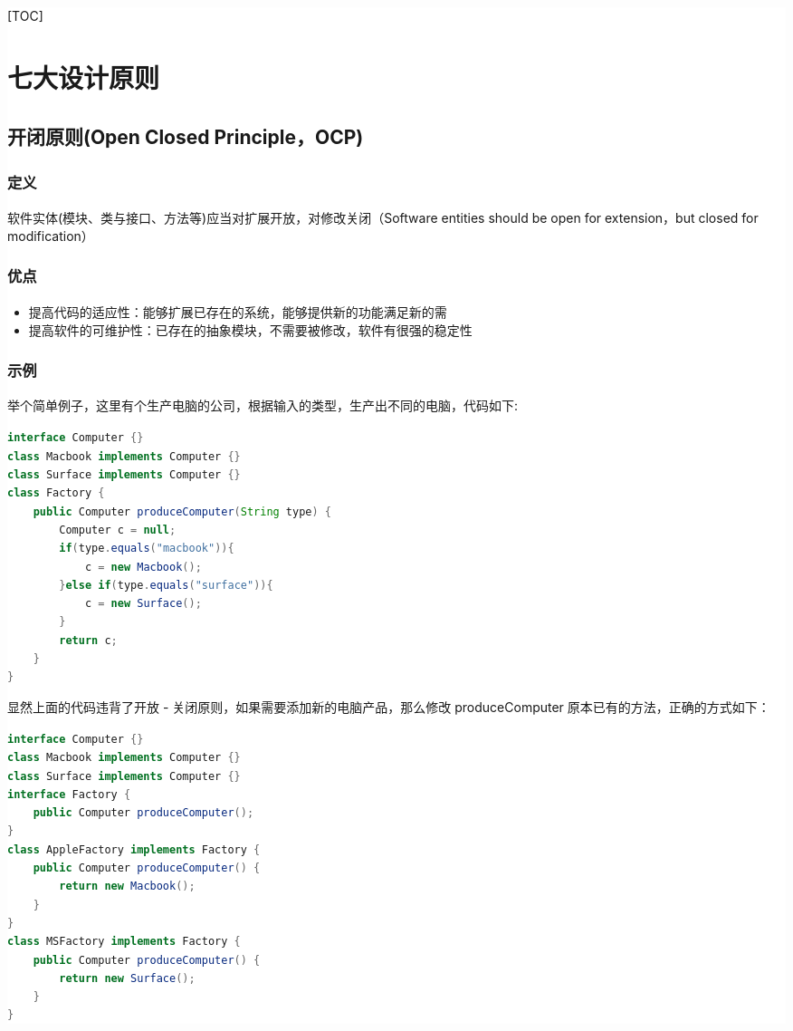 [TOC]

# 七大设计原则

## 开闭原则(Open Closed Principle，OCP)

### 定义

软件实体(模块、类与接口、方法等)应当对扩展开放，对修改关闭（Software entities should be open for extension，but closed for modification）

### 优点

- 提高代码的适应性：能够扩展已存在的系统，能够提供新的功能满足新的需
- 提高软件的可维护性：已存在的抽象模块，不需要被修改，软件有很强的稳定性

### 示例

举个简单例子，这里有个生产电脑的公司，根据输入的类型，生产出不同的电脑，代码如下:

```java
interface Computer {}
class Macbook implements Computer {}
class Surface implements Computer {}
class Factory {
    public Computer produceComputer(String type) {
        Computer c = null;
        if(type.equals("macbook")){
            c = new Macbook();
        }else if(type.equals("surface")){
            c = new Surface();
        }
        return c;
    }   
}
```

显然上面的代码违背了开放 - 关闭原则，如果需要添加新的电脑产品，那么修改 produceComputer 原本已有的方法，正确的方式如下：

```java
interface Computer {}
class Macbook implements Computer {}
class Surface implements Computer {}
interface Factory {
    public Computer produceComputer();
}
class AppleFactory implements Factory {
    public Computer produceComputer() {
        return new Macbook();
    }
}
class MSFactory implements Factory {
    public Computer produceComputer() {
        return new Surface();
    }
}
```
